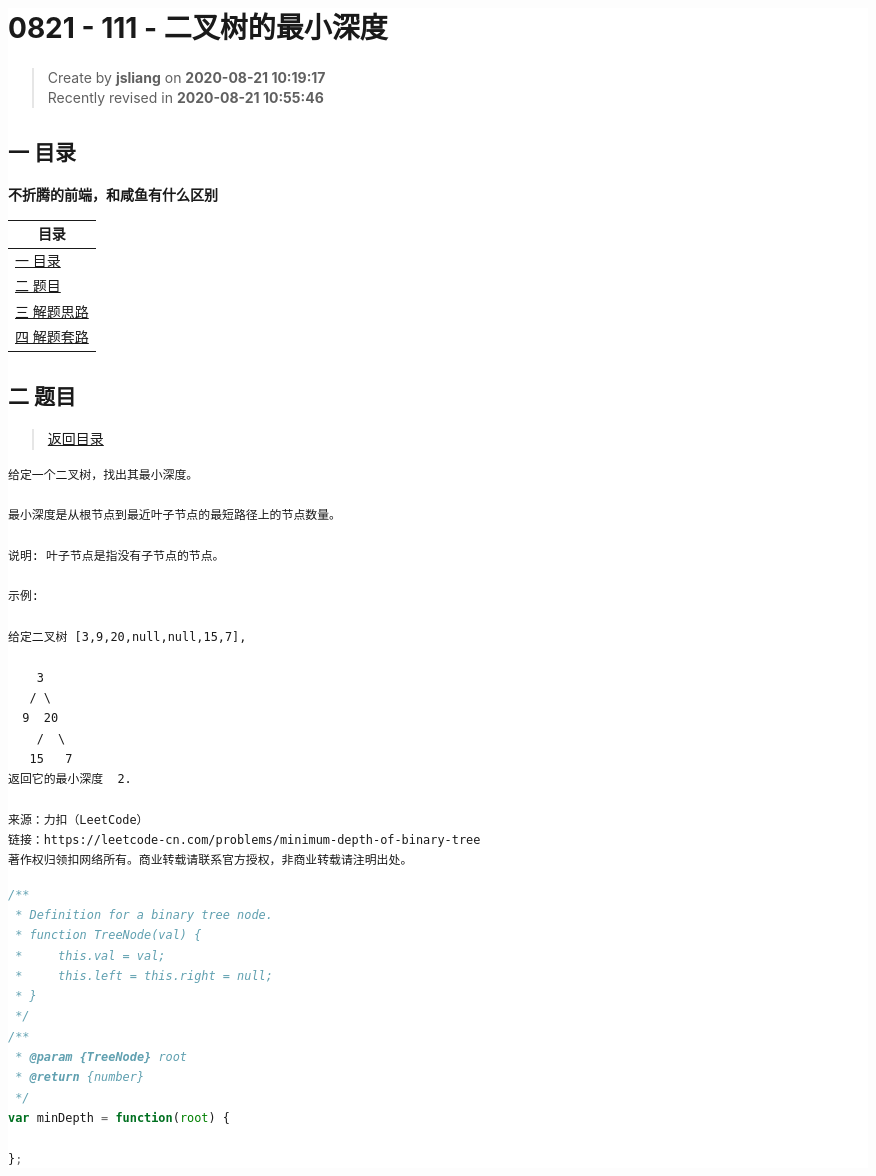 0821 - 111 - 二叉树的最小深度
===

> Create by **jsliang** on **2020-08-21 10:19:17**  
> Recently revised in **2020-08-21 10:55:46**

## <a name="chapter-one" id="chapter-one"></a>一 目录

**不折腾的前端，和咸鱼有什么区别**

| 目录 |
| --- |
| [一 目录](#chapter-one) |
| <a name="catalog-chapter-two" id="catalog-chapter-two"></a>[二 题目](#chapter-two) |
| <a name="catalog-chapter-three" id="catalog-chapter-three"></a>[三 解题思路](#chapter-three) |
| <a name="catalog-chapter-four" id="catalog-chapter-four"></a>[四 解题套路](#chapter-four) |

## <a name="chapter-two" id="chapter-two"></a>二 题目

> [返回目录](#chapter-one)

```
给定一个二叉树，找出其最小深度。

最小深度是从根节点到最近叶子节点的最短路径上的节点数量。

说明: 叶子节点是指没有子节点的节点。

示例:

给定二叉树 [3,9,20,null,null,15,7],

    3
   / \
  9  20
    /  \
   15   7
返回它的最小深度  2.

来源：力扣（LeetCode）
链接：https://leetcode-cn.com/problems/minimum-depth-of-binary-tree
著作权归领扣网络所有。商业转载请联系官方授权，非商业转载请注明出处。
```

```js
/**
 * Definition for a binary tree node.
 * function TreeNode(val) {
 *     this.val = val;
 *     this.left = this.right = null;
 * }
 */
/**
 * @param {TreeNode} root
 * @return {number}
 */
var minDepth = function(root) {

};
```
